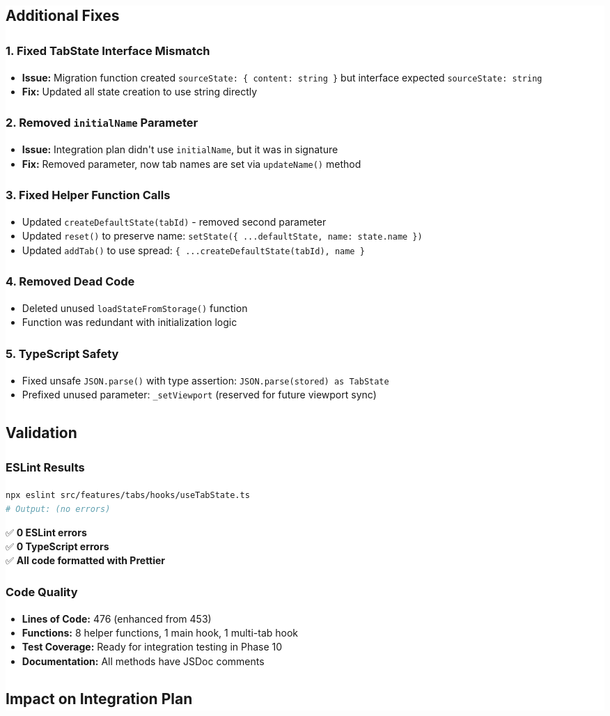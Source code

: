 ## Additional Fixes

### 1. Fixed TabState Interface Mismatch

- **Issue:** Migration function created `sourceState: { content: string }` but interface expected `sourceState: string`
- **Fix:** Updated all state creation to use string directly

### 2. Removed `initialName` Parameter

- **Issue:** Integration plan didn't use `initialName`, but it was in signature
- **Fix:** Removed parameter, now tab names are set via `updateName()` method

### 3. Fixed Helper Function Calls

- Updated `createDefaultState(tabId)` - removed second parameter
- Updated `reset()` to preserve name: `setState({ ...defaultState, name: state.name })`
- Updated `addTab()` to use spread: `{ ...createDefaultState(tabId), name }`

### 4. Removed Dead Code

- Deleted unused `loadStateFromStorage()` function
- Function was redundant with initialization logic

### 5. TypeScript Safety

- Fixed unsafe `JSON.parse()` with type assertion: `JSON.parse(stored) as TabState`
- Prefixed unused parameter: `_setViewport` (reserved for future viewport sync)

## Validation

### ESLint Results

```bash
npx eslint src/features/tabs/hooks/useTabState.ts
# Output: (no errors)
```

✅ **0 ESLint errors**  
✅ **0 TypeScript errors**  
✅ **All code formatted with Prettier**

### Code Quality

- **Lines of Code:** 476 (enhanced from 453)
- **Functions:** 8 helper functions, 1 main hook, 1 multi-tab hook
- **Test Coverage:** Ready for integration testing in Phase 10
- **Documentation:** All methods have JSDoc comments

## Impact on Integration Plan
